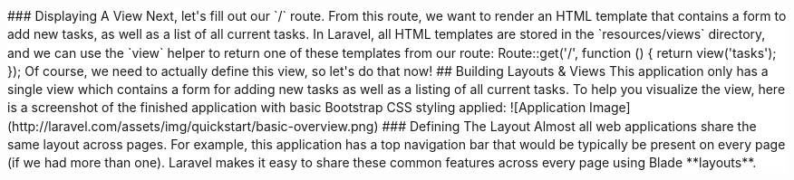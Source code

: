   <?php

  use App\Task;
  use Illuminate\Http\Request;

  /**
   * Dislay All Tasks
   */
  Route::get('/', function () {
    //
  });

  /**
   * Add A New Task
   */
  Route::post('/task', function (Request $request) {
    //
  });

  /**
   * Delete An Existing Task
   */
  Route::delete('/task/{id}', function ($id) {
    //
  });

<a name="displaying-a-view"></a>
### Displaying A View

Next, let's fill out our `/` route. From this route, we want to render an HTML template that contains a form to add new tasks, as well as a list of all current tasks.

In Laravel, all HTML templates are stored in the `resources/views` directory, and we can use the `view` helper to return one of these templates from our route:

  Route::get('/', function () {
    return view('tasks');
  });

Of course, we need to actually define this view, so let's do that now!

<a name="building-layouts-and-views"></a>
## Building Layouts & Views

This application only has a single view which contains a form for adding new tasks as well as a listing of all current tasks. To help you visualize the view, here is a screenshot of the finished application with basic Bootstrap CSS styling applied:

![Application Image](http://laravel.com/assets/img/quickstart/basic-overview.png)

<a name="defining-the-layout"></a>
### Defining The Layout

Almost all web applications share the same layout across pages. For example, this application has a top navigation bar that would be typically be present on every page (if we had more than one). Laravel makes it easy to share these common features across every page using Blade **layouts**.
